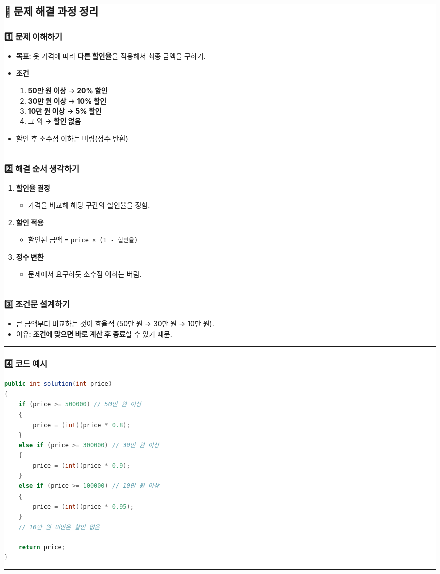 
## 📝 문제 해결 과정 정리

### 1️⃣ 문제 이해하기

* **목표**: 옷 가격에 따라 **다른 할인율**을 적용해서 최종 금액을 구하기.
* **조건**

  1. **50만 원 이상** → **20% 할인**
  2. **30만 원 이상** → **10% 할인**
  3. **10만 원 이상** → **5% 할인**
  4. 그 외 → **할인 없음**
* 할인 후 소수점 이하는 버림(정수 반환)

---

### 2️⃣ 해결 순서 생각하기

1. **할인율 결정**

   * 가격을 비교해 해당 구간의 할인율을 정함.
2. **할인 적용**

   * 할인된 금액 = `price × (1 - 할인율)`
3. **정수 변환**

   * 문제에서 요구하듯 소수점 이하는 버림.

---

### 3️⃣ 조건문 설계하기

* 큰 금액부터 비교하는 것이 효율적 (50만 원 → 30만 원 → 10만 원).
* 이유: **조건에 맞으면 바로 계산 후 종료**할 수 있기 때문.

---

### 4️⃣ 코드 예시

```csharp
public int solution(int price)
{
    if (price >= 500000) // 50만 원 이상
    {
        price = (int)(price * 0.8);
    }
    else if (price >= 300000) // 30만 원 이상
    {
        price = (int)(price * 0.9);
    }
    else if (price >= 100000) // 10만 원 이상
    {
        price = (int)(price * 0.95);
    }
    // 10만 원 미만은 할인 없음

    return price;
}
```

---
